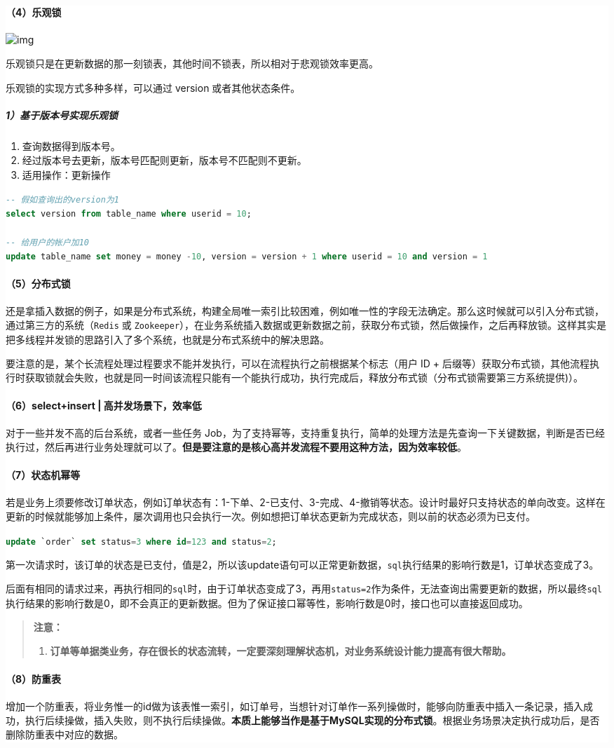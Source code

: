 #### （4）乐观锁

![img](.img/85cc4829e10b411abee430254ccb06b2tplv-k3u1fbpfcp-zoom-in-crop-mark4536000-16683235533925.image)

乐观锁只是在更新数据的那一刻锁表，其他时间不锁表，所以相对于悲观锁效率更高。

乐观锁的实现方式多种多样，可以通过 version 或者其他状态条件。

##### 1）基于版本号实现乐观锁

1. 查询数据得到版本号。
2. 经过版本号去更新，版本号匹配则更新，版本号不匹配则不更新。
3. 适用操作：更新操作

```sql
-- 假如查询出的version为1
select version from table_name where userid = 10;

-- 给用户的帐户加10
update table_name set money = money -10, version = version + 1 where userid = 10 and version = 1
```

#### （5）分布式锁

还是拿插入数据的例子，如果是分布式系统，构建全局唯一索引比较困难，例如唯一性的字段无法确定。那么这时候就可以引入分布式锁，通过第三方的系统（`Redis` 或 `Zookeeper`），在业务系统插入数据或更新数据之前，获取分布式锁，然后做操作，之后再释放锁。这样其实是把多线程并发锁的思路引入了多个系统，也就是分布式系统中的解决思路。

要注意的是，某个长流程处理过程要求不能并发执行，可以在流程执行之前根据某个标志（用户 ID + 后缀等）获取分布式锁，其他流程执行时获取锁就会失败，也就是同一时间该流程只能有一个能执行成功，执行完成后，释放分布式锁（分布式锁需要第三方系统提供)）。

#### （6）select+insert | 高并发场景下，效率低

对于一些并发不高的后台系统，或者一些任务 Job，为了支持幂等，支持重复执行，简单的处理方法是先查询一下关键数据，判断是否已经执行过，然后再进行业务处理就可以了。**但是要注意的是核心高并发流程不要用这种方法，因为效率较低**。

#### （7）状态机幂等

若是业务上须要修改订单状态，例如订单状态有：1-下单、2-已支付、3-完成、4-撤销等状态。设计时最好只支持状态的单向改变。这样在更新的时候就能够加上条件，屡次调用也只会执行一次。例如想把订单状态更新为完成状态，则以前的状态必须为已支付。

```sql
update `order` set status=3 where id=123 and status=2;
```

第一次请求时，该订单的状态是已支付，值是2，所以该update语句可以正常更新数据，`sql`执行结果的影响行数是1，订单状态变成了3。

后面有相同的请求过来，再执行相同的`sql`时，由于订单状态变成了3，再用`status=2`作为条件，无法查询出需要更新的数据，所以最终`sql`执行结果的影响行数是0，即不会真正的更新数据。但为了保证接口幂等性，影响行数是0时，接口也可以直接返回成功。

> **注意：**
>
> 1. **订单等单据类业务，存在很长的状态流转，一定要深刻理解状态机，对业务系统设计能力提高有很大帮助。**

#### （8）防重表

增加一个防重表，将业务惟一的id做为该表惟一索引，如订单号，当想针对订单作一系列操做时，能够向防重表中插入一条记录，插入成功，执行后续操做，插入失败，则不执行后续操做。**本质上能够当作是基于MySQL实现的分布式锁**。根据业务场景决定执行成功后，是否删除防重表中对应的数据。
